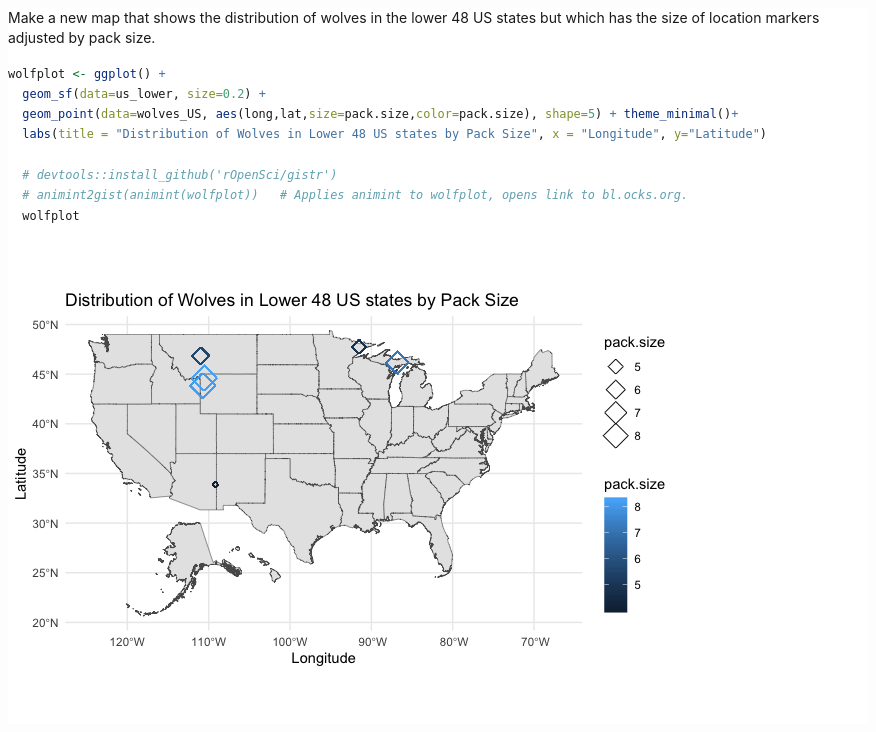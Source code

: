 Make a new map that shows the distribution of wolves in the lower 48 US states but which has the size of location markers adjusted by pack size.

```r
wolfplot <- ggplot() +
  geom_sf(data=us_lower, size=0.2) + 
  geom_point(data=wolves_US, aes(long,lat,size=pack.size,color=pack.size), shape=5) + theme_minimal()+
  labs(title = "Distribution of Wolves in Lower 48 US states by Pack Size", x = "Longitude", y="Latitude")

  # devtools::install_github('rOpenSci/gistr')
  # animint2gist(animint(wolfplot))   # Applies animint to wolfplot, opens link to bl.ocks.org.
  wolfplot
```

![](Graphics-R-Program_files/figure-html/unnamed-chunk-28-1.png)





